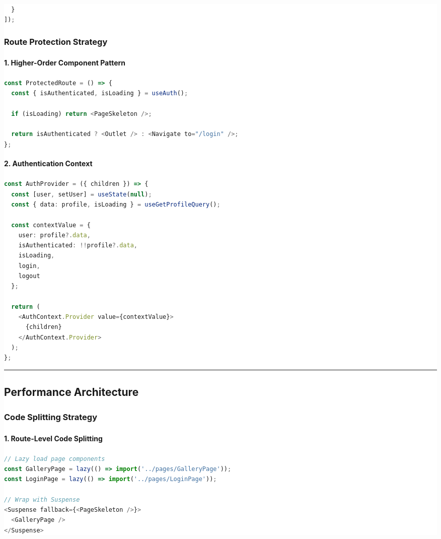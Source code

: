 ```typescript
  }
]);
```

### Route Protection Strategy

#### 1. Higher-Order Component Pattern
```typescript
const ProtectedRoute = () => {
  const { isAuthenticated, isLoading } = useAuth();
  
  if (isLoading) return <PageSkeleton />;
  
  return isAuthenticated ? <Outlet /> : <Navigate to="/login" />;
};
```

#### 2. Authentication Context
```typescript
const AuthProvider = ({ children }) => {
  const [user, setUser] = useState(null);
  const { data: profile, isLoading } = useGetProfileQuery();
  
  const contextValue = {
    user: profile?.data,
    isAuthenticated: !!profile?.data,
    isLoading,
    login,
    logout
  };
  
  return (
    <AuthContext.Provider value={contextValue}>
      {children}
    </AuthContext.Provider>
  );
};
```

---

## Performance Architecture

### Code Splitting Strategy

#### 1. Route-Level Code Splitting
```typescript
// Lazy load page components
const GalleryPage = lazy(() => import('../pages/GalleryPage'));
const LoginPage = lazy(() => import('../pages/LoginPage'));

// Wrap with Suspense
<Suspense fallback={<PageSkeleton />}>
  <GalleryPage />
</Suspense>
```

